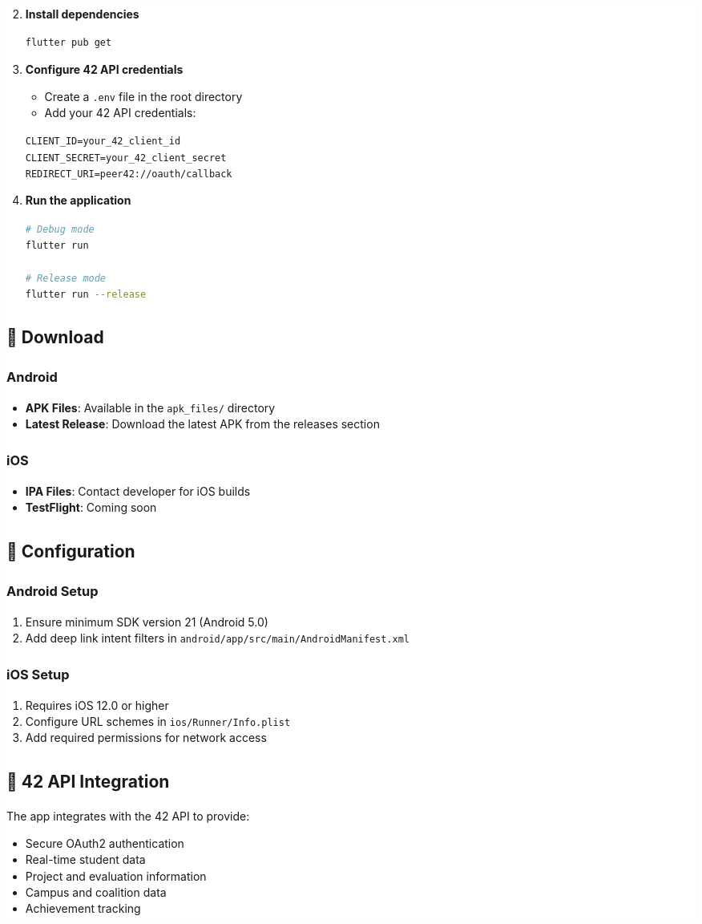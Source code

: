 2. **Install dependencies**
   ```bash
   flutter pub get
   ```

3. **Configure 42 API credentials**
   - Create a `.env` file in the root directory
   - Add your 42 API credentials:
   ```env
   CLIENT_ID=your_42_client_id
   CLIENT_SECRET=your_42_client_secret
   REDIRECT_URI=peer42://oauth/callback
   ```

4. **Run the application**
   ```bash
   # Debug mode
   flutter run
   
   # Release mode
   flutter run --release
   ```

## 📱 Download

### Android
- **APK Files**: Available in the `apk_files/` directory
- **Latest Release**: Download the latest APK from the releases section

### iOS
- **IPA Files**: Contact developer for iOS builds
- **TestFlight**: Coming soon

## 🔧 Configuration

### Android Setup
1. Ensure minimum SDK version 21 (Android 5.0)
2. Add deep link intent filters in `android/app/src/main/AndroidManifest.xml`

### iOS Setup
1. Requires iOS 12.0 or higher
2. Configure URL schemes in `ios/Runner/Info.plist`
3. Add required permissions for network access

## 🌟 42 API Integration

The app integrates with the 42 API to provide:
- Secure OAuth2 authentication
- Real-time student data
- Project and evaluation information
- Campus and coalition data
- Achievement tracking
